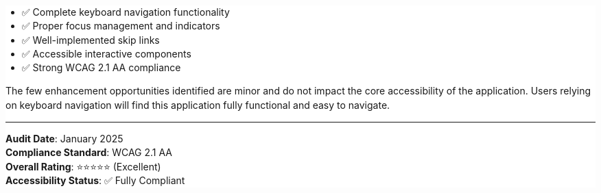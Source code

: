 - ✅ Complete keyboard navigation functionality
- ✅ Proper focus management and indicators
- ✅ Well-implemented skip links
- ✅ Accessible interactive components
- ✅ Strong WCAG 2.1 AA compliance

The few enhancement opportunities identified are minor and do not impact the core accessibility of the application. Users relying on keyboard navigation will find this application fully functional and easy to navigate.

---

**Audit Date**: January 2025  
**Compliance Standard**: WCAG 2.1 AA  
**Overall Rating**: ⭐⭐⭐⭐⭐ (Excellent)  
**Accessibility Status**: ✅ Fully Compliant